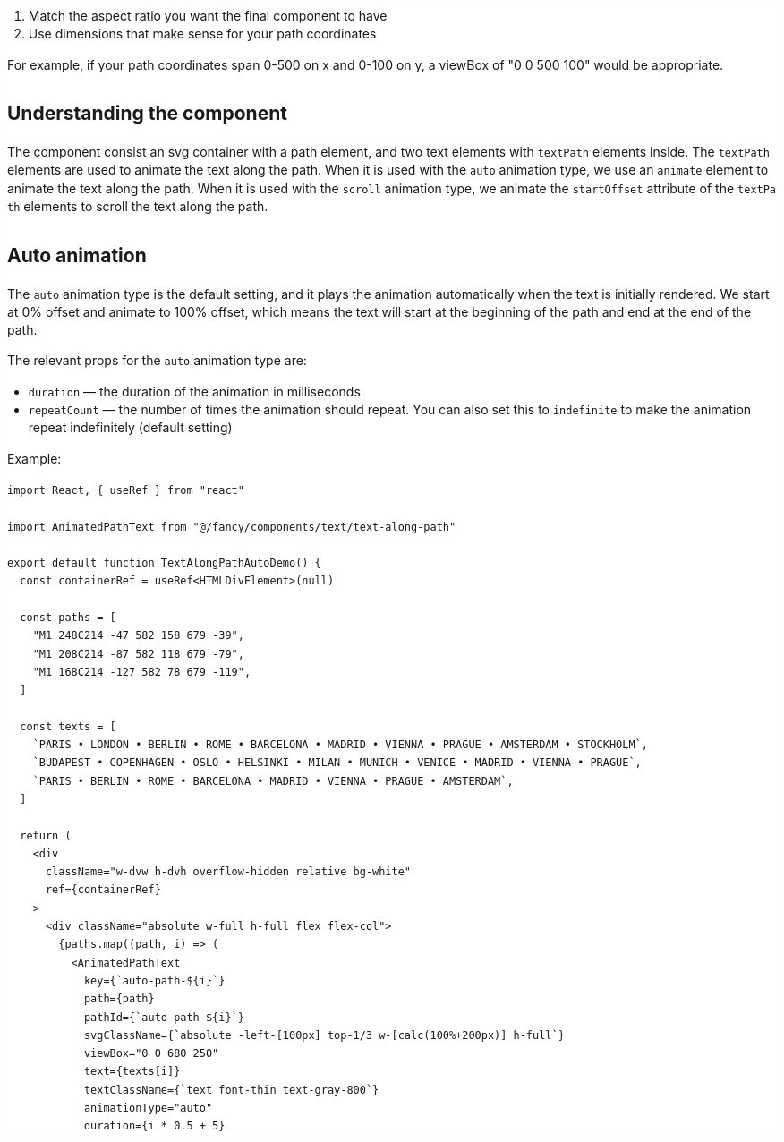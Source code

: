 1. Match the aspect ratio you want the final component to have
2. Use dimensions that make sense for your path coordinates

For example, if your path coordinates span 0-500 on x and 0-100 on y, a viewBox of "0 0 500 100" would be appropriate.

## Understanding the component

The component consist an svg container with a path element, and two text elements with `textPath` elements inside. The `textPath` elements are used to animate the text along the path. When it is used with the `auto` animation type, we use an `animate` element to animate the text along the path. When it is used with the `scroll` animation type, we animate the `startOffset` attribute of the `textPath` elements to scroll the text along the path.

## Auto animation

The `auto` animation type is the default setting, and it plays the animation automatically when the text is initially rendered. We start at 0% offset and animate to 100% offset, which means the text will start at the beginning of the path and end at the end of the path.

The relevant props for the `auto` animation type are:

- `duration` — the duration of the animation in milliseconds
- `repeatCount` — the number of times the animation should repeat. You can also set this to `indefinite` to make the animation repeat indefinitely (default setting)

Example:

```tsx
import React, { useRef } from "react"

import AnimatedPathText from "@/fancy/components/text/text-along-path"

export default function TextAlongPathAutoDemo() {
  const containerRef = useRef<HTMLDivElement>(null)

  const paths = [
    "M1 248C214 -47 582 158 679 -39",
    "M1 208C214 -87 582 118 679 -79",
    "M1 168C214 -127 582 78 679 -119",
  ]

  const texts = [
    `PARIS • LONDON • BERLIN • ROME • BARCELONA • MADRID • VIENNA • PRAGUE • AMSTERDAM • STOCKHOLM`,
    `BUDAPEST • COPENHAGEN • OSLO • HELSINKI • MILAN • MUNICH • VENICE • MADRID • VIENNA • PRAGUE`,
    `PARIS • BERLIN • ROME • BARCELONA • MADRID • VIENNA • PRAGUE • AMSTERDAM`,
  ]

  return (
    <div
      className="w-dvw h-dvh overflow-hidden relative bg-white"
      ref={containerRef}
    >
      <div className="absolute w-full h-full flex flex-col">
        {paths.map((path, i) => (
          <AnimatedPathText
            key={`auto-path-${i}`}
            path={path}
            pathId={`auto-path-${i}`}
            svgClassName={`absolute -left-[100px] top-1/3 w-[calc(100%+200px)] h-full`}
            viewBox="0 0 680 250"
            text={texts[i]}
            textClassName={`text font-thin text-gray-800`}
            animationType="auto"
            duration={i * 0.5 + 5}
```